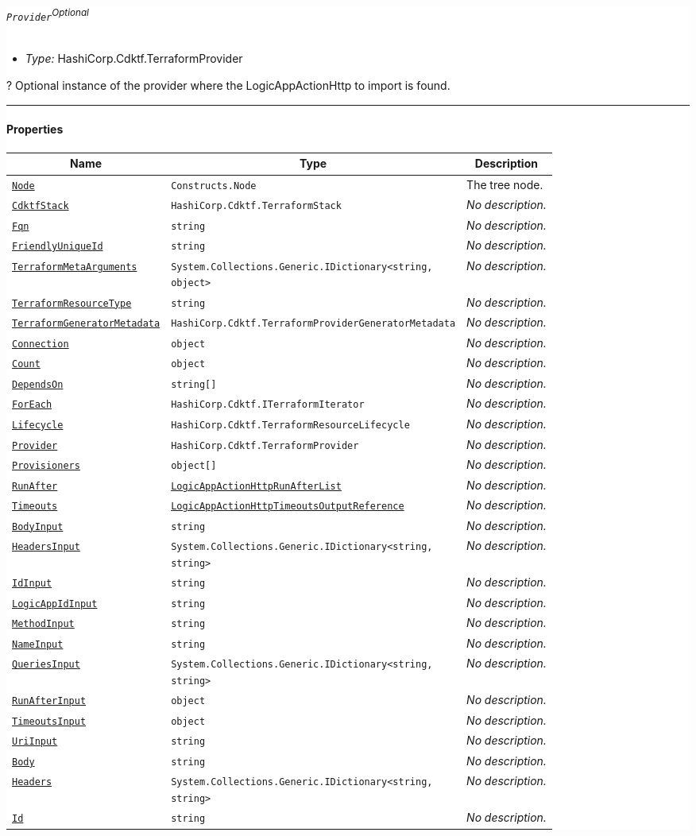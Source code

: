 
###### `Provider`<sup>Optional</sup> <a name="Provider" id="@cdktf/provider-azurerm.logicAppActionHttp.LogicAppActionHttp.generateConfigForImport.parameter.provider"></a>

- *Type:* HashiCorp.Cdktf.TerraformProvider

? Optional instance of the provider where the LogicAppActionHttp to import is found.

---

#### Properties <a name="Properties" id="Properties"></a>

| **Name** | **Type** | **Description** |
| --- | --- | --- |
| <code><a href="#@cdktf/provider-azurerm.logicAppActionHttp.LogicAppActionHttp.property.node">Node</a></code> | <code>Constructs.Node</code> | The tree node. |
| <code><a href="#@cdktf/provider-azurerm.logicAppActionHttp.LogicAppActionHttp.property.cdktfStack">CdktfStack</a></code> | <code>HashiCorp.Cdktf.TerraformStack</code> | *No description.* |
| <code><a href="#@cdktf/provider-azurerm.logicAppActionHttp.LogicAppActionHttp.property.fqn">Fqn</a></code> | <code>string</code> | *No description.* |
| <code><a href="#@cdktf/provider-azurerm.logicAppActionHttp.LogicAppActionHttp.property.friendlyUniqueId">FriendlyUniqueId</a></code> | <code>string</code> | *No description.* |
| <code><a href="#@cdktf/provider-azurerm.logicAppActionHttp.LogicAppActionHttp.property.terraformMetaArguments">TerraformMetaArguments</a></code> | <code>System.Collections.Generic.IDictionary<string, object></code> | *No description.* |
| <code><a href="#@cdktf/provider-azurerm.logicAppActionHttp.LogicAppActionHttp.property.terraformResourceType">TerraformResourceType</a></code> | <code>string</code> | *No description.* |
| <code><a href="#@cdktf/provider-azurerm.logicAppActionHttp.LogicAppActionHttp.property.terraformGeneratorMetadata">TerraformGeneratorMetadata</a></code> | <code>HashiCorp.Cdktf.TerraformProviderGeneratorMetadata</code> | *No description.* |
| <code><a href="#@cdktf/provider-azurerm.logicAppActionHttp.LogicAppActionHttp.property.connection">Connection</a></code> | <code>object</code> | *No description.* |
| <code><a href="#@cdktf/provider-azurerm.logicAppActionHttp.LogicAppActionHttp.property.count">Count</a></code> | <code>object</code> | *No description.* |
| <code><a href="#@cdktf/provider-azurerm.logicAppActionHttp.LogicAppActionHttp.property.dependsOn">DependsOn</a></code> | <code>string[]</code> | *No description.* |
| <code><a href="#@cdktf/provider-azurerm.logicAppActionHttp.LogicAppActionHttp.property.forEach">ForEach</a></code> | <code>HashiCorp.Cdktf.ITerraformIterator</code> | *No description.* |
| <code><a href="#@cdktf/provider-azurerm.logicAppActionHttp.LogicAppActionHttp.property.lifecycle">Lifecycle</a></code> | <code>HashiCorp.Cdktf.TerraformResourceLifecycle</code> | *No description.* |
| <code><a href="#@cdktf/provider-azurerm.logicAppActionHttp.LogicAppActionHttp.property.provider">Provider</a></code> | <code>HashiCorp.Cdktf.TerraformProvider</code> | *No description.* |
| <code><a href="#@cdktf/provider-azurerm.logicAppActionHttp.LogicAppActionHttp.property.provisioners">Provisioners</a></code> | <code>object[]</code> | *No description.* |
| <code><a href="#@cdktf/provider-azurerm.logicAppActionHttp.LogicAppActionHttp.property.runAfter">RunAfter</a></code> | <code><a href="#@cdktf/provider-azurerm.logicAppActionHttp.LogicAppActionHttpRunAfterList">LogicAppActionHttpRunAfterList</a></code> | *No description.* |
| <code><a href="#@cdktf/provider-azurerm.logicAppActionHttp.LogicAppActionHttp.property.timeouts">Timeouts</a></code> | <code><a href="#@cdktf/provider-azurerm.logicAppActionHttp.LogicAppActionHttpTimeoutsOutputReference">LogicAppActionHttpTimeoutsOutputReference</a></code> | *No description.* |
| <code><a href="#@cdktf/provider-azurerm.logicAppActionHttp.LogicAppActionHttp.property.bodyInput">BodyInput</a></code> | <code>string</code> | *No description.* |
| <code><a href="#@cdktf/provider-azurerm.logicAppActionHttp.LogicAppActionHttp.property.headersInput">HeadersInput</a></code> | <code>System.Collections.Generic.IDictionary<string, string></code> | *No description.* |
| <code><a href="#@cdktf/provider-azurerm.logicAppActionHttp.LogicAppActionHttp.property.idInput">IdInput</a></code> | <code>string</code> | *No description.* |
| <code><a href="#@cdktf/provider-azurerm.logicAppActionHttp.LogicAppActionHttp.property.logicAppIdInput">LogicAppIdInput</a></code> | <code>string</code> | *No description.* |
| <code><a href="#@cdktf/provider-azurerm.logicAppActionHttp.LogicAppActionHttp.property.methodInput">MethodInput</a></code> | <code>string</code> | *No description.* |
| <code><a href="#@cdktf/provider-azurerm.logicAppActionHttp.LogicAppActionHttp.property.nameInput">NameInput</a></code> | <code>string</code> | *No description.* |
| <code><a href="#@cdktf/provider-azurerm.logicAppActionHttp.LogicAppActionHttp.property.queriesInput">QueriesInput</a></code> | <code>System.Collections.Generic.IDictionary<string, string></code> | *No description.* |
| <code><a href="#@cdktf/provider-azurerm.logicAppActionHttp.LogicAppActionHttp.property.runAfterInput">RunAfterInput</a></code> | <code>object</code> | *No description.* |
| <code><a href="#@cdktf/provider-azurerm.logicAppActionHttp.LogicAppActionHttp.property.timeoutsInput">TimeoutsInput</a></code> | <code>object</code> | *No description.* |
| <code><a href="#@cdktf/provider-azurerm.logicAppActionHttp.LogicAppActionHttp.property.uriInput">UriInput</a></code> | <code>string</code> | *No description.* |
| <code><a href="#@cdktf/provider-azurerm.logicAppActionHttp.LogicAppActionHttp.property.body">Body</a></code> | <code>string</code> | *No description.* |
| <code><a href="#@cdktf/provider-azurerm.logicAppActionHttp.LogicAppActionHttp.property.headers">Headers</a></code> | <code>System.Collections.Generic.IDictionary<string, string></code> | *No description.* |
| <code><a href="#@cdktf/provider-azurerm.logicAppActionHttp.LogicAppActionHttp.property.id">Id</a></code> | <code>string</code> | *No description.* |